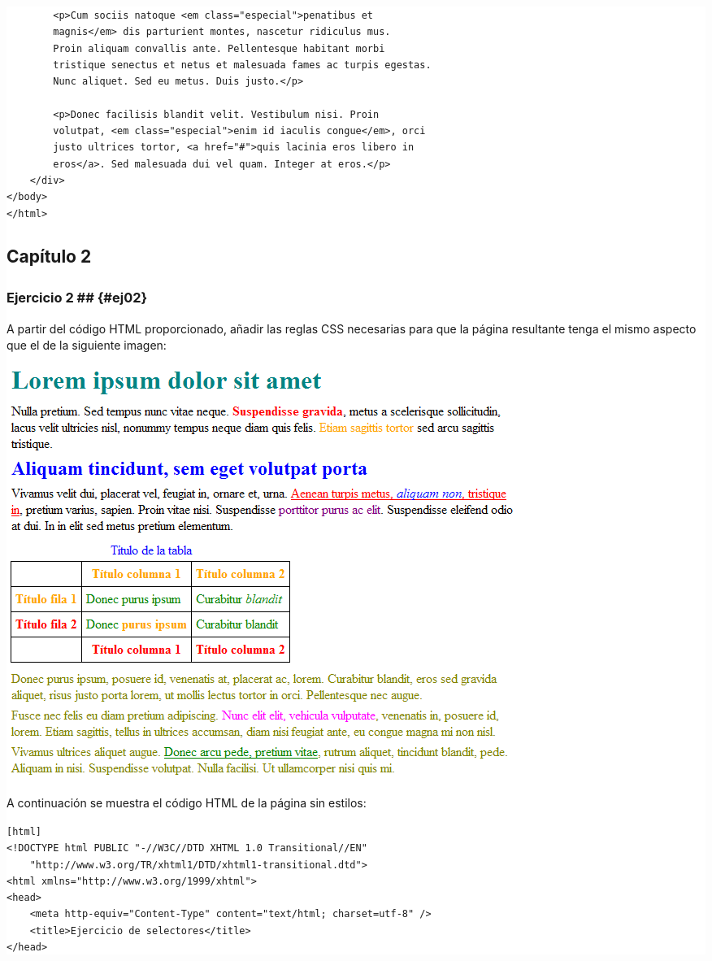             <p>Cum sociis natoque <em class="especial">penatibus et
            magnis</em> dis parturient montes, nascetur ridiculus mus.
            Proin aliquam convallis ante. Pellentesque habitant morbi
            tristique senectus et netus et malesuada fames ac turpis egestas.
            Nunc aliquet. Sed eu metus. Duis justo.</p>
         
            <p>Donec facilisis blandit velit. Vestibulum nisi. Proin
            volutpat, <em class="especial">enim id iaculis congue</em>, orci
            justo ultrices tortor, <a href="#">quis lacinia eros libero in
            eros</a>. Sed malesuada dui vel quam. Integer at eros.</p>
        </div>
    </body>
    </html>

## Capítulo 2

### Ejercicio 2 ## {#ej02}

A partir del código HTML proporcionado, añadir las reglas CSS necesarias para que la página resultante tenga el mismo aspecto que el de la siguiente imagen:

![Aspecto final de la página](imagenes/cap14/ej02.png)

A continuación se muestra el código HTML de la página sin estilos:

    [html]
    <!DOCTYPE html PUBLIC "-//W3C//DTD XHTML 1.0 Transitional//EN"
        "http://www.w3.org/TR/xhtml1/DTD/xhtml1-transitional.dtd">
    <html xmlns="http://www.w3.org/1999/xhtml">
    <head>
        <meta http-equiv="Content-Type" content="text/html; charset=utf-8" />
        <title>Ejercicio de selectores</title>
    </head>
     